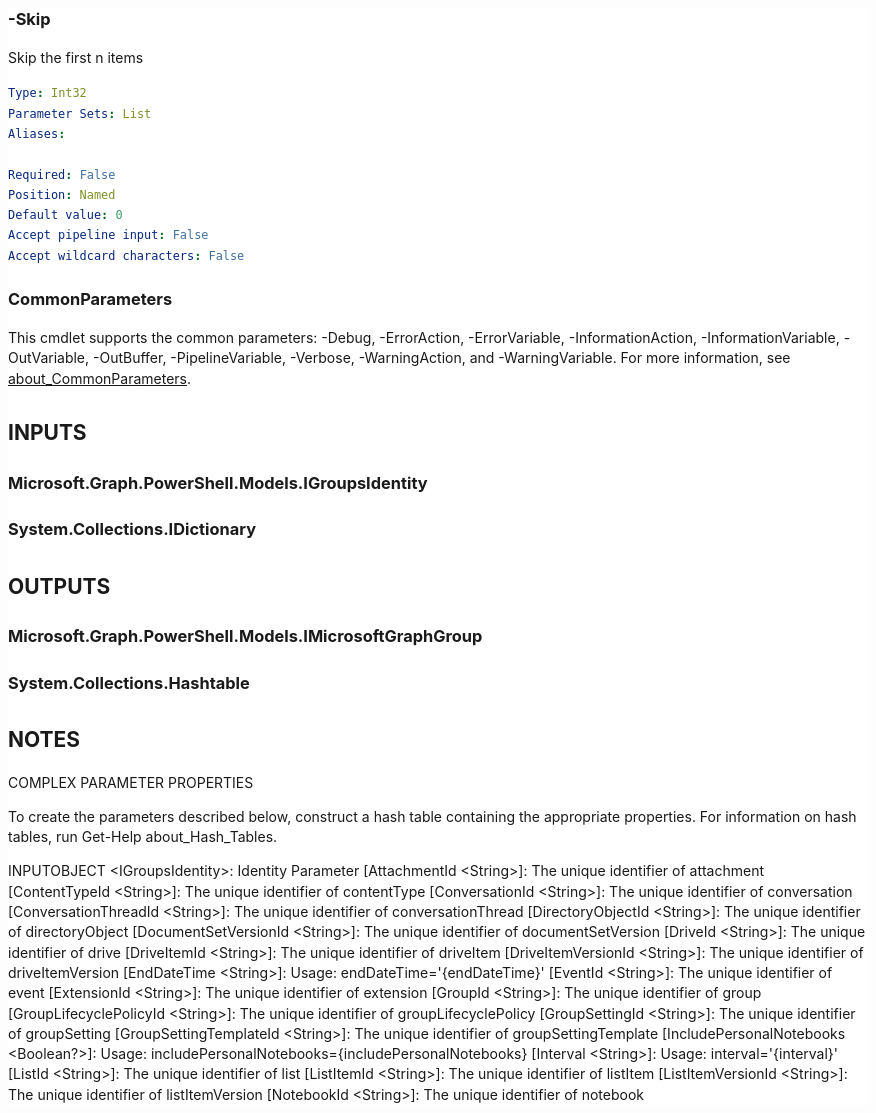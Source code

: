 ### -Skip
Skip the first n items

```yaml
Type: Int32
Parameter Sets: List
Aliases:

Required: False
Position: Named
Default value: 0
Accept pipeline input: False
Accept wildcard characters: False
```

### CommonParameters
This cmdlet supports the common parameters: -Debug, -ErrorAction, -ErrorVariable, -InformationAction, -InformationVariable, -OutVariable, -OutBuffer, -PipelineVariable, -Verbose, -WarningAction, and -WarningVariable. For more information, see [about_CommonParameters](http://go.microsoft.com/fwlink/?LinkID=113216).

## INPUTS

### Microsoft.Graph.PowerShell.Models.IGroupsIdentity
### System.Collections.IDictionary
## OUTPUTS

### Microsoft.Graph.PowerShell.Models.IMicrosoftGraphGroup
### System.Collections.Hashtable
## NOTES
COMPLEX PARAMETER PROPERTIES

To create the parameters described below, construct a hash table containing the appropriate properties.
For information on hash tables, run Get-Help about_Hash_Tables.

INPUTOBJECT \<IGroupsIdentity\>: Identity Parameter
  \[AttachmentId \<String\>\]: The unique identifier of attachment
  \[ContentTypeId \<String\>\]: The unique identifier of contentType
  \[ConversationId \<String\>\]: The unique identifier of conversation
  \[ConversationThreadId \<String\>\]: The unique identifier of conversationThread
  \[DirectoryObjectId \<String\>\]: The unique identifier of directoryObject
  \[DocumentSetVersionId \<String\>\]: The unique identifier of documentSetVersion
  \[DriveId \<String\>\]: The unique identifier of drive
  \[DriveItemId \<String\>\]: The unique identifier of driveItem
  \[DriveItemVersionId \<String\>\]: The unique identifier of driveItemVersion
  \[EndDateTime \<String\>\]: Usage: endDateTime='{endDateTime}'
  \[EventId \<String\>\]: The unique identifier of event
  \[ExtensionId \<String\>\]: The unique identifier of extension
  \[GroupId \<String\>\]: The unique identifier of group
  \[GroupLifecyclePolicyId \<String\>\]: The unique identifier of groupLifecyclePolicy
  \[GroupSettingId \<String\>\]: The unique identifier of groupSetting
  \[GroupSettingTemplateId \<String\>\]: The unique identifier of groupSettingTemplate
  \[IncludePersonalNotebooks \<Boolean?\>\]: Usage: includePersonalNotebooks={includePersonalNotebooks}
  \[Interval \<String\>\]: Usage: interval='{interval}'
  \[ListId \<String\>\]: The unique identifier of list
  \[ListItemId \<String\>\]: The unique identifier of listItem
  \[ListItemVersionId \<String\>\]: The unique identifier of listItemVersion
  \[NotebookId \<String\>\]: The unique identifier of notebook